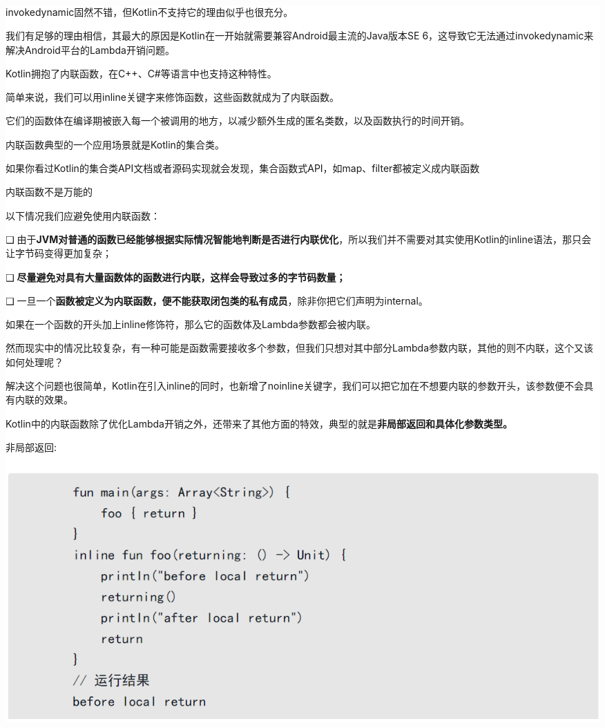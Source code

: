 

invokedynamic固然不错，但Kotlin不支持它的理由似乎也很充分。

我们有足够的理由相信，其最大的原因是Kotlin在一开始就需要兼容Android最主流的Java版本SE 6，这导致它无法通过invokedynamic来解决Android平台的Lambda开销问题。

Kotlin拥抱了内联函数，在C++、C#等语言中也支持这种特性。

简单来说，我们可以用inline关键字来修饰函数，这些函数就成为了内联函数。

它们的函数体在编译期被嵌入每一个被调用的地方，以减少额外生成的匿名类数，以及函数执行的时间开销。



内联函数典型的一个应用场景就是Kotlin的集合类。

如果你看过Kotlin的集合类API文档或者源码实现就会发现，集合函数式API，如map、filter都被定义成内联函数



内联函数不是万能的

以下情况我们应避免使用内联函数：

❑ 由于**JVM对普通的函数已经能够根据实际情况智能地判断是否进行内联优化**，所以我们并不需要对其实使用Kotlin的inline语法，那只会让字节码变得更加复杂；

❑ **尽量避免对具有大量函数体的函数进行内联，这样会导致过多的字节码数量；**

❑ 一旦一个**函数被定义为内联函数，便不能获取闭包类的私有成员**，除非你把它们声明为internal。



如果在一个函数的开头加上inline修饰符，那么它的函数体及Lambda参数都会被内联。

然而现实中的情况比较复杂，有一种可能是函数需要接收多个参数，但我们只想对其中部分Lambda参数内联，其他的则不内联，这个又该如何处理呢？



解决这个问题也很简单，Kotlin在引入inline的同时，也新增了noinline关键字，我们可以把它加在不想要内联的参数开头，该参数便不会具有内联的效果。



Kotlin中的内联函数除了优化Lambda开销之外，还带来了其他方面的特效，典型的就是**非局部返回和具体化参数类型。**



非局部返回:

![image-20200509162251103](5-Lambda与集合/image-20200509162251103.png)
